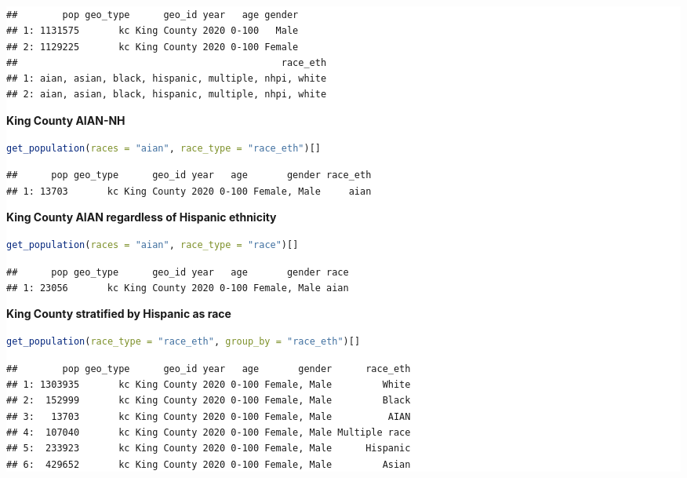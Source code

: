     ##        pop geo_type      geo_id year   age gender
    ## 1: 1131575       kc King County 2020 0-100   Male
    ## 2: 1129225       kc King County 2020 0-100 Female
    ##                                               race_eth
    ## 1: aian, asian, black, hispanic, multiple, nhpi, white
    ## 2: aian, asian, black, hispanic, multiple, nhpi, white

**King County AIAN-NH**

``` r
get_population(races = "aian", race_type = "race_eth")[]
```

    ##      pop geo_type      geo_id year   age       gender race_eth
    ## 1: 13703       kc King County 2020 0-100 Female, Male     aian

**King County AIAN regardless of Hispanic ethnicity**

``` r
get_population(races = "aian", race_type = "race")[]
```

    ##      pop geo_type      geo_id year   age       gender race
    ## 1: 23056       kc King County 2020 0-100 Female, Male aian

**King County stratified by Hispanic as race**

``` r
get_population(race_type = "race_eth", group_by = "race_eth")[]
```

    ##        pop geo_type      geo_id year   age       gender      race_eth
    ## 1: 1303935       kc King County 2020 0-100 Female, Male         White
    ## 2:  152999       kc King County 2020 0-100 Female, Male         Black
    ## 3:   13703       kc King County 2020 0-100 Female, Male          AIAN
    ## 4:  107040       kc King County 2020 0-100 Female, Male Multiple race
    ## 5:  233923       kc King County 2020 0-100 Female, Male      Hispanic
    ## 6:  429652       kc King County 2020 0-100 Female, Male         Asian